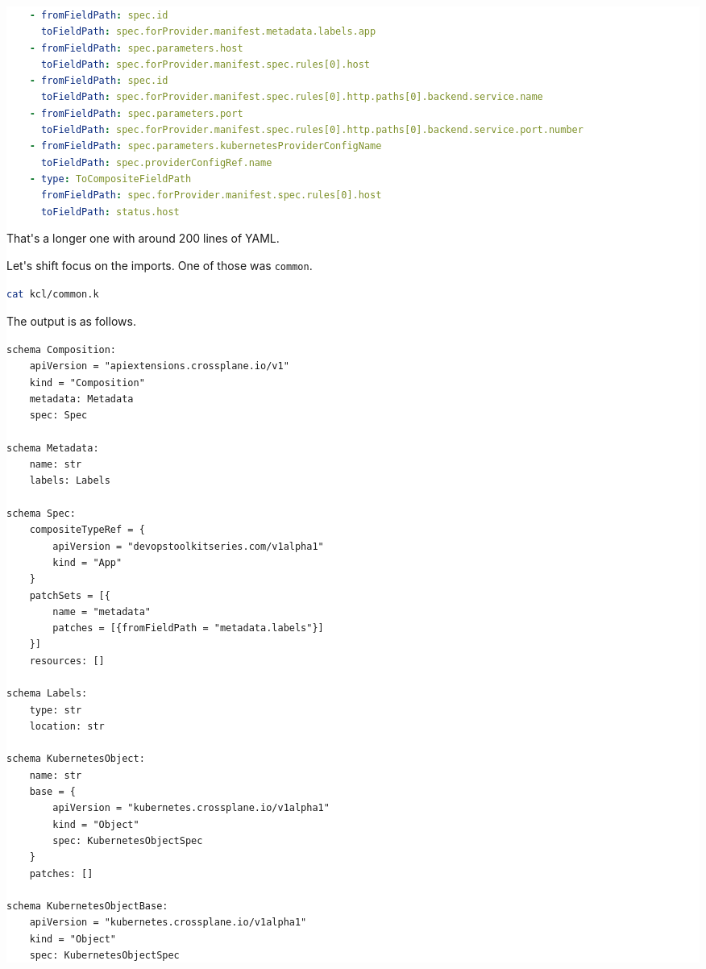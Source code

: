 ```yaml
    - fromFieldPath: spec.id
      toFieldPath: spec.forProvider.manifest.metadata.labels.app
    - fromFieldPath: spec.parameters.host
      toFieldPath: spec.forProvider.manifest.spec.rules[0].host
    - fromFieldPath: spec.id
      toFieldPath: spec.forProvider.manifest.spec.rules[0].http.paths[0].backend.service.name
    - fromFieldPath: spec.parameters.port
      toFieldPath: spec.forProvider.manifest.spec.rules[0].http.paths[0].backend.service.port.number
    - fromFieldPath: spec.parameters.kubernetesProviderConfigName
      toFieldPath: spec.providerConfigRef.name
    - type: ToCompositeFieldPath
      fromFieldPath: spec.forProvider.manifest.spec.rules[0].host
      toFieldPath: status.host
```

That's a longer one with around 200 lines of YAML.

Let's shift focus on the imports. One of those was `common`.

```sh
cat kcl/common.k
```

The output is as follows.

```
schema Composition:
    apiVersion = "apiextensions.crossplane.io/v1"
    kind = "Composition"
    metadata: Metadata
    spec: Spec

schema Metadata:
    name: str
    labels: Labels

schema Spec:
    compositeTypeRef = {
        apiVersion = "devopstoolkitseries.com/v1alpha1"
        kind = "App"
    }
    patchSets = [{
        name = "metadata"
        patches = [{fromFieldPath = "metadata.labels"}]
    }]
    resources: []

schema Labels:
    type: str
    location: str

schema KubernetesObject:
    name: str
    base = {
        apiVersion = "kubernetes.crossplane.io/v1alpha1"
        kind = "Object"
        spec: KubernetesObjectSpec
    }
    patches: []

schema KubernetesObjectBase:
    apiVersion = "kubernetes.crossplane.io/v1alpha1"
    kind = "Object"
    spec: KubernetesObjectSpec

```